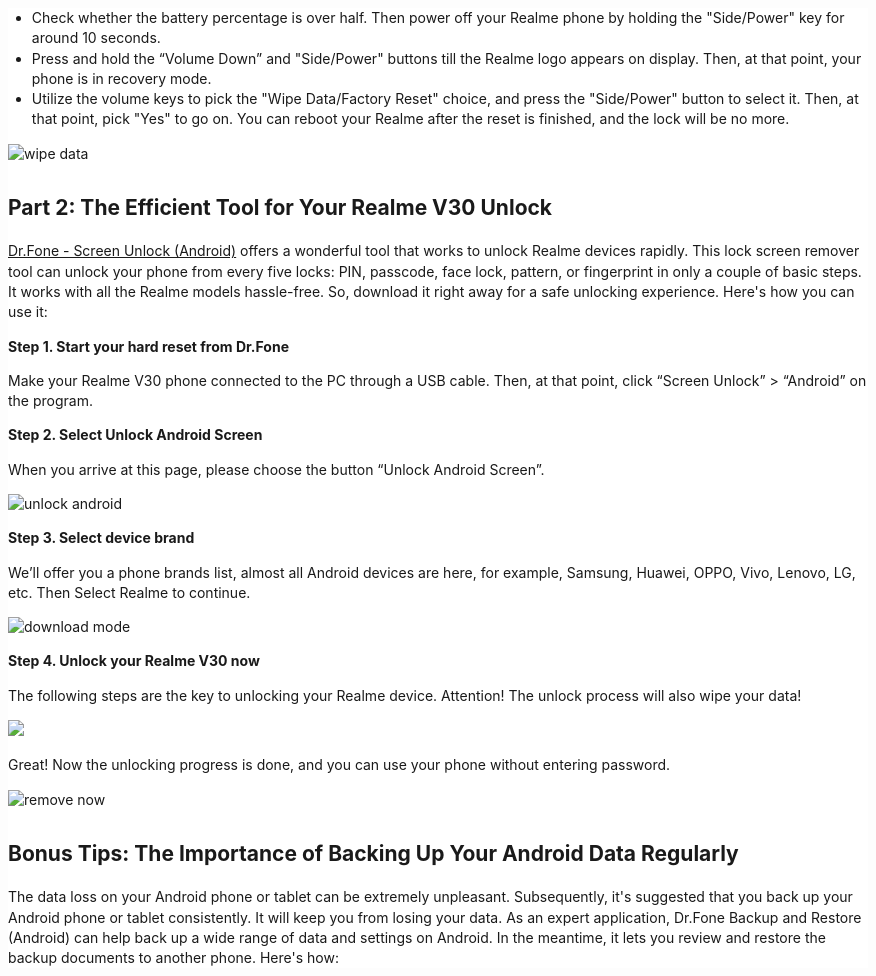 - Check whether the battery percentage is over half. Then power off your Realme phone by holding the "Side/Power" key for around 10 seconds.
- Press and hold the “Volume Down” and "Side/Power" buttons till the Realme logo appears on display. Then, at that point, your phone is in recovery mode.
- Utilize the volume keys to pick the "Wipe Data/Factory Reset" choice, and press the "Side/Power" button to select it. Then, at that point, pick "Yes" to go on. You can reboot your Realme after the reset is finished, and the lock will be no more.

![wipe data](https://images.wondershare.com/drfone/article/2022/09/oppo-a3s-password-unlock-3.jpg)

## Part 2: The Efficient Tool for Your Realme V30 Unlock

[Dr.Fone - Screen Unlock (Android)](https://tools.techidaily.com/wondershare-dr-fone-unlock-android-screen/) offers a wonderful tool that works to unlock Realme devices rapidly. This lock screen remover tool can unlock your phone from every five locks: PIN, passcode, face lock, pattern, or fingerprint in only a couple of basic steps. It works with all the Realme models hassle-free. So, download it right away for a safe unlocking experience. Here's how you can use it:

**Step 1. **Start your hard reset from Dr.Fone****

Make your Realme V30 phone connected to the PC through a USB cable. Then, at that point, click “Screen Unlock” > “Android” on the program.

**Step 2. Select Unlock Android Screen**

When you arrive at this page, please choose the button “Unlock Android Screen”.

![unlock android](https://images.wondershare.com/drfone/guide/android-screen-unlock-3.png)

**Step 3. Select device brand**

We’ll offer you a phone brands list, almost all Android devices are here, for example, Samsung, Huawei, OPPO, Vivo, Lenovo, LG, etc. Then Select Realme to continue.

![download mode](https://images.wondershare.com/drfone/guide/screen-unlock-any-android-device-2.png)

**Step 4. Unlock your Realme V30 now**

The following steps are the key to unlocking your Realme device. Attention! The unlock process will also wipe your data!

![](https://images.wondershare.com/drfone/guide/unlock-android-screen-google.png)

Great! Now the unlocking progress is done, and you can use your phone without entering password.

![remove now](https://images.wondershare.com/drfone/guide/screen-unlock-any-android-device-6.png)


## Bonus Tips: The Importance of Backing Up Your Android Data Regularly

The data loss on your Android phone or tablet can be extremely unpleasant. Subsequently, it's suggested that you back up your Android phone or tablet consistently. It will keep you from losing your data. As an expert application, Dr.Fone Backup and Restore (Android) can help back up a wide range of data and settings on Android. In the meantime, it lets you review and restore the backup documents to another phone. Here's how:
